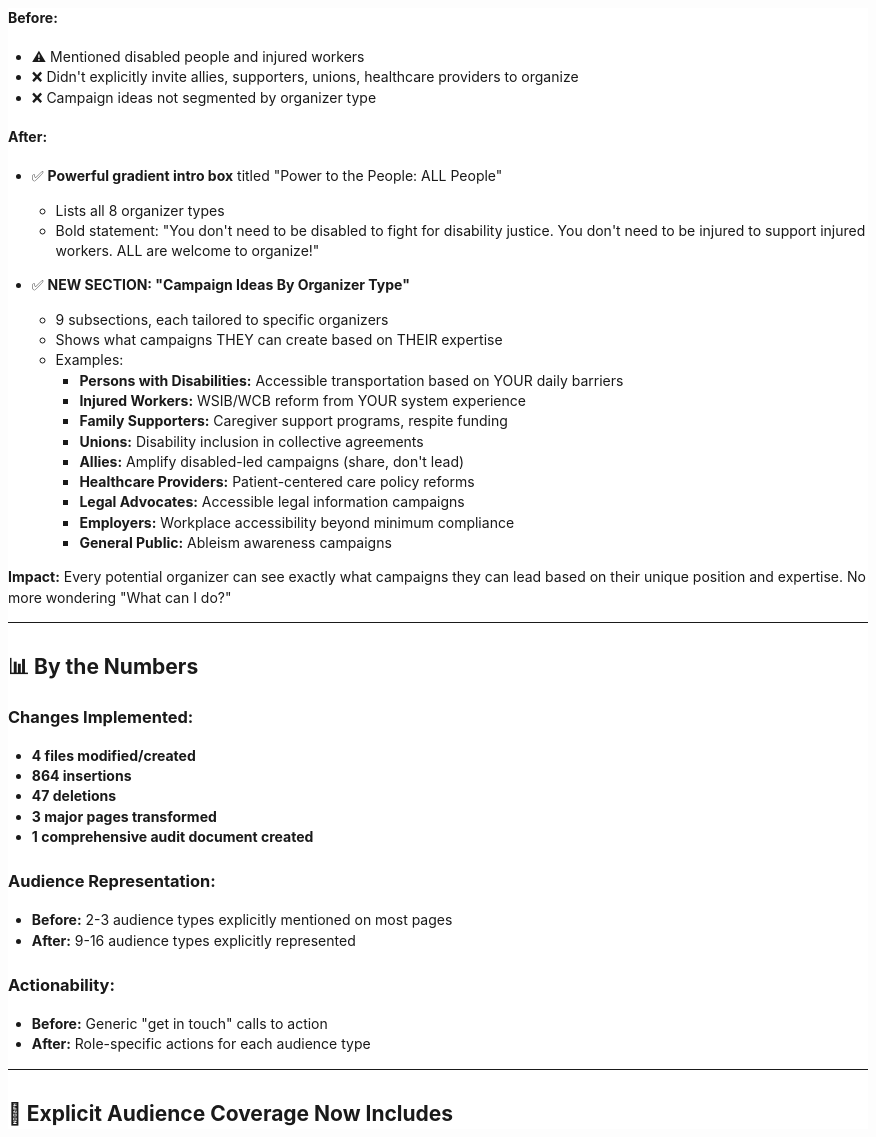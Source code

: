 #### Before:
- ⚠️ Mentioned disabled people and injured workers
- ❌ Didn't explicitly invite allies, supporters, unions, healthcare providers to organize
- ❌ Campaign ideas not segmented by organizer type

#### After:
- ✅ **Powerful gradient intro box** titled "Power to the People: ALL People"
  - Lists all 8 organizer types
  - Bold statement: "You don't need to be disabled to fight for disability justice. You don't need to be injured to support injured workers. ALL are welcome to organize!"

- ✅ **NEW SECTION: "Campaign Ideas By Organizer Type"**
  - 9 subsections, each tailored to specific organizers
  - Shows what campaigns THEY can create based on THEIR expertise
  - Examples:
    - **Persons with Disabilities:** Accessible transportation based on YOUR daily barriers
    - **Injured Workers:** WSIB/WCB reform from YOUR system experience
    - **Family Supporters:** Caregiver support programs, respite funding
    - **Unions:** Disability inclusion in collective agreements
    - **Allies:** Amplify disabled-led campaigns (share, don't lead)
    - **Healthcare Providers:** Patient-centered care policy reforms
    - **Legal Advocates:** Accessible legal information campaigns
    - **Employers:** Workplace accessibility beyond minimum compliance
    - **General Public:** Ableism awareness campaigns

**Impact:** Every potential organizer can see exactly what campaigns they can lead based on their unique position and expertise. No more wondering "What can I do?"

---

## 📊 By the Numbers

### Changes Implemented:
- **4 files modified/created**
- **864 insertions**
- **47 deletions**
- **3 major pages transformed**
- **1 comprehensive audit document created**

### Audience Representation:
- **Before:** 2-3 audience types explicitly mentioned on most pages
- **After:** 9-16 audience types explicitly represented

### Actionability:
- **Before:** Generic "get in touch" calls to action
- **After:** Role-specific actions for each audience type

---

## 🎯 Explicit Audience Coverage Now Includes
